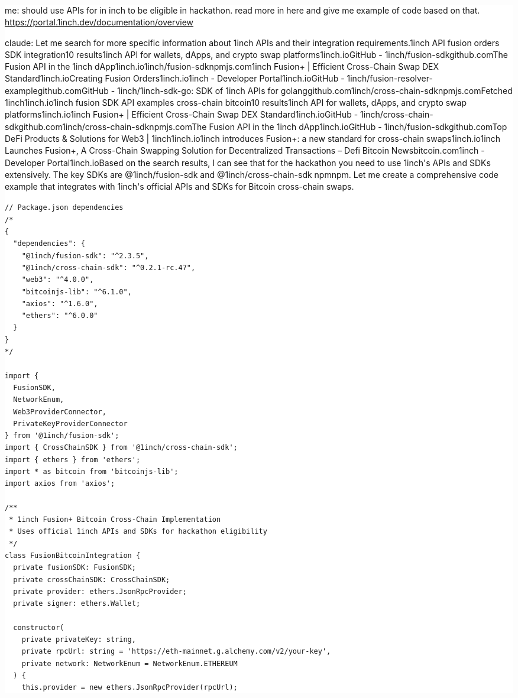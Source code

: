 me:
should use APIs for in inch to be eligible in hackathon. read more in here and give me example of code based on that. https://portal.1inch.dev/documentation/overview


claude:
Let me search for more specific information about 1inch APIs and their integration requirements.1inch API fusion orders SDK integration10 results1inch API for wallets, dApps, and crypto swap platforms1inch.ioGitHub - 1inch/fusion-sdkgithub.comThe Fusion API in the 1inch dApp1inch.io1inch/fusion-sdknpmjs.com1inch Fusion+ | Efficient Cross-Chain Swap DEX Standard1inch.ioCreating Fusion Orders1inch.io1inch - Developer Portal1inch.ioGitHub - 1inch/fusion-resolver-examplegithub.comGitHub - 1inch/1inch-sdk-go: SDK of 1inch APIs for golanggithub.com1inch/cross-chain-sdknpmjs.comFetched 1inch1inch.io1inch fusion SDK API examples cross-chain bitcoin10 results1inch API for wallets, dApps, and crypto swap platforms1inch.io1inch Fusion+ | Efficient Cross-Chain Swap DEX Standard1inch.ioGitHub - 1inch/cross-chain-sdkgithub.com1inch/cross-chain-sdknpmjs.comThe Fusion API in the 1inch dApp1inch.ioGitHub - 1inch/fusion-sdkgithub.comTop DeFi Products & Solutions for Web3 | 1inch1inch.io1inch introduces Fusion+: a new standard for cross-chain swaps1inch.io1inch Launches Fusion+, A Cross-Chain Swapping Solution for Decentralized Transactions – Defi Bitcoin Newsbitcoin.com1inch - Developer Portal1inch.ioBased on the search results, I can see that for the hackathon you need to use 1inch's APIs and SDKs extensively. The key SDKs are @1inch/fusion-sdk and @1inch/cross-chain-sdk npmnpm. Let me create a comprehensive code example that integrates with 1inch's official APIs and SDKs for Bitcoin cross-chain swaps.

```
// Package.json dependencies
/*
{
  "dependencies": {
    "@1inch/fusion-sdk": "^2.3.5",
    "@1inch/cross-chain-sdk": "^0.2.1-rc.47",
    "web3": "^4.0.0",
    "bitcoinjs-lib": "^6.1.0",
    "axios": "^1.6.0",
    "ethers": "^6.0.0"
  }
}
*/

import {
  FusionSDK,
  NetworkEnum,
  Web3ProviderConnector,
  PrivateKeyProviderConnector
} from '@1inch/fusion-sdk';
import { CrossChainSDK } from '@1inch/cross-chain-sdk';
import { ethers } from 'ethers';
import * as bitcoin from 'bitcoinjs-lib';
import axios from 'axios';

/**
 * 1inch Fusion+ Bitcoin Cross-Chain Implementation
 * Uses official 1inch APIs and SDKs for hackathon eligibility
 */
class FusionBitcoinIntegration {
  private fusionSDK: FusionSDK;
  private crossChainSDK: CrossChainSDK;
  private provider: ethers.JsonRpcProvider;
  private signer: ethers.Wallet;
  
  constructor(
    private privateKey: string,
    private rpcUrl: string = 'https://eth-mainnet.g.alchemy.com/v2/your-key',
    private network: NetworkEnum = NetworkEnum.ETHEREUM
  ) {
    this.provider = new ethers.JsonRpcProvider(rpcUrl);
```